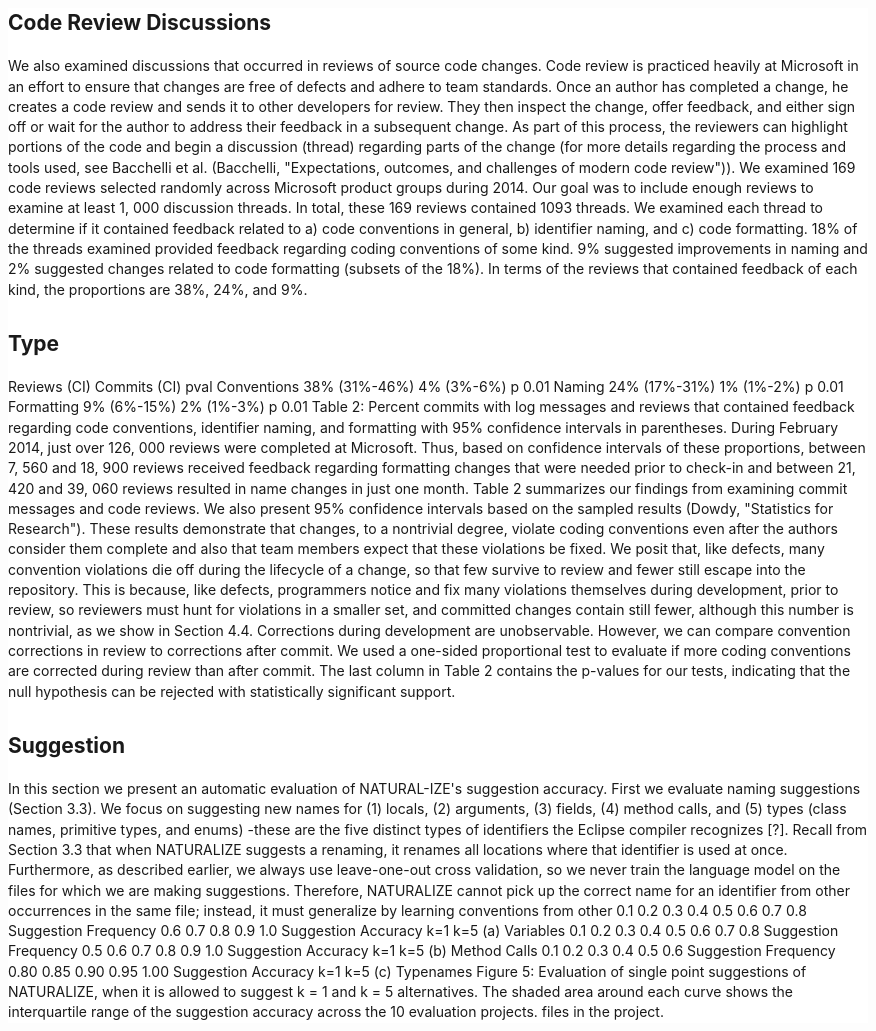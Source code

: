 ## Code Review Discussions

We also examined discussions that occurred in reviews of source code changes. Code review is practiced heavily at Microsoft in an effort to ensure that changes are free of defects and adhere to team standards. Once an author has completed a change, he creates a code review and sends it to other developers for review. They then inspect the change, offer feedback, and either sign off or wait for the author to address their feedback in a subsequent change. As part of this process, the reviewers can highlight portions of the code and begin a discussion (thread) regarding parts of the change (for more details regarding the process and tools used, see Bacchelli et al. (Bacchelli, "Expectations, outcomes, and challenges of modern code review")). We examined 169 code reviews selected randomly across Microsoft product groups during 2014. Our goal was to include enough reviews to examine at least 1, 000 discussion threads. In total, these 169 reviews contained 1093 threads. We examined each thread to determine if it contained feedback related to a) code conventions in general, b) identifier naming, and c) code formatting. 18% of the threads examined provided feedback regarding coding conventions of some kind. 9% suggested improvements in naming and 2% suggested changes related to code formatting (subsets of the 18%). In terms of the reviews that contained feedback of each kind, the proportions are 38%, 24%, and 9%.

## Type

Reviews (CI) Commits (CI) pval Conventions 38% (31%-46%) 4% (3%-6%) p 0.01 Naming 24% (17%-31%) 1% (1%-2%) p 0.01 Formatting 9% (6%-15%) 2% (1%-3%) p 0.01 Table 2: Percent commits with log messages and reviews that contained feedback regarding code conventions, identifier naming, and formatting with 95% confidence intervals in parentheses.
During February 2014, just over 126, 000 reviews were completed at Microsoft. Thus, based on confidence intervals of these proportions, between 7, 560 and 18, 900 reviews received feedback regarding formatting changes that were needed prior to check-in and between 21, 420 and 39, 060 reviews resulted in name changes in just one month.
Table 2 summarizes our findings from examining commit messages and code reviews. We also present 95% confidence intervals based on the sampled results (Dowdy, "Statistics for Research"). These results demonstrate that changes, to a nontrivial degree, violate coding conventions even after the authors consider them complete and also that team members expect that these violations be fixed. We posit that, like defects, many convention violations die off during the lifecycle of a change, so that few survive to review and fewer still escape into the repository. This is because, like defects, programmers notice and fix many violations themselves during development, prior to review, so reviewers must hunt for violations in a smaller set, and committed changes contain still fewer, although this number is nontrivial, as we show in Section 4.4. Corrections during development are unobservable. However, we can compare convention corrections in review to corrections after commit. We used a one-sided proportional test to evaluate if more coding conventions are corrected during review than after commit. The last column in Table 2 contains the p-values for our tests, indicating that the null hypothesis can be rejected with statistically significant support.

## Suggestion

In this section we present an automatic evaluation of NATURAL-IZE's suggestion accuracy. First we evaluate naming suggestions (Section 3.3). We focus on suggesting new names for (1) locals, (2) arguments, (3) fields, (4) method calls, and (5) types (class names, primitive types, and enums) -these are the five distinct types of identifiers the Eclipse compiler recognizes [?]. Recall from Section 3.3 that when NATURALIZE suggests a renaming, it renames all locations where that identifier is used at once. Furthermore, as described earlier, we always use leave-one-out cross validation, so we never train the language model on the files for which we are making suggestions. Therefore, NATURALIZE cannot pick up the correct name for an identifier from other occurrences in the same file; instead, it must generalize by learning conventions from other
0.1 0.2 0.3 0.4 0.5 0.6 0.7 0.8 Suggestion Frequency 0.6 0.7 0.8 0.9 1.0 Suggestion Accuracy k=1 k=5 (a) Variables 0.1 0.2 0.3 0.4 0.5 0.6 0.7 0.8 Suggestion Frequency 0.5 0.6 0.7 0.8 0.9 1.0 Suggestion Accuracy k=1 k=5 (b) Method Calls 0.1 0.2 0.3 0.4 0.5 0.6 Suggestion Frequency 0.80 0.85 0.90 0.95 1.00 Suggestion Accuracy k=1 k=5
(c) Typenames Figure 5: Evaluation of single point suggestions of NATURALIZE, when it is allowed to suggest k = 1 and k = 5 alternatives. The shaded area around each curve shows the interquartile range of the suggestion accuracy across the 10 evaluation projects. files in the project.